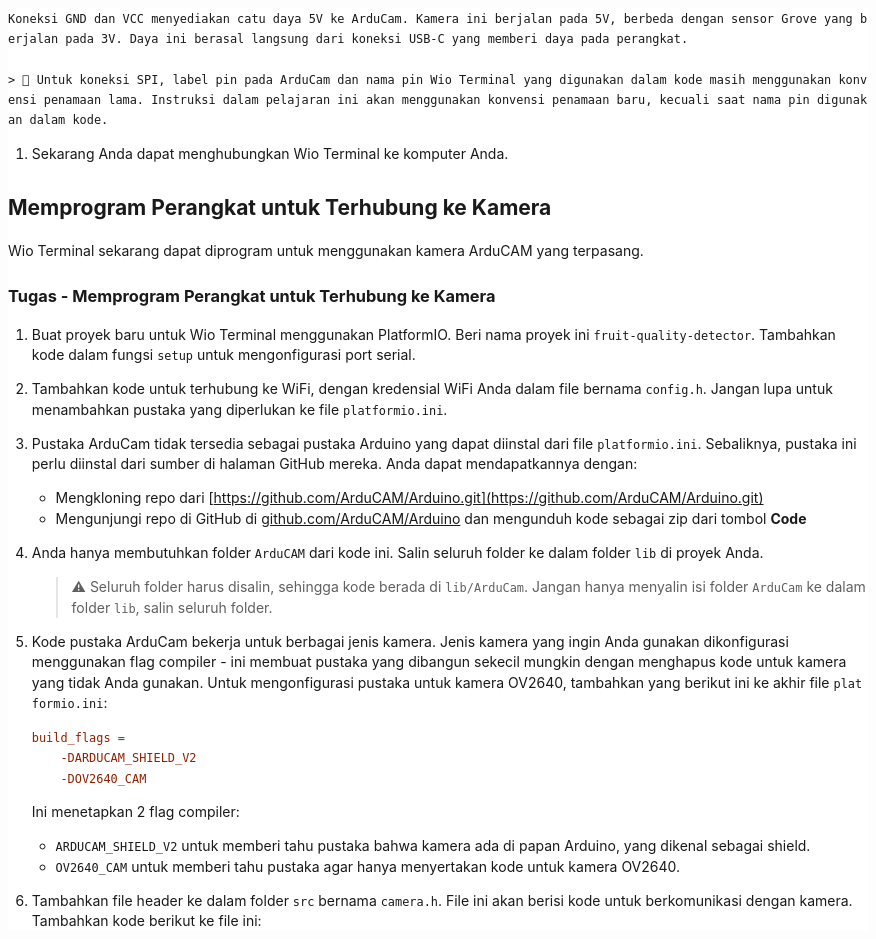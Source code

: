     Koneksi GND dan VCC menyediakan catu daya 5V ke ArduCam. Kamera ini berjalan pada 5V, berbeda dengan sensor Grove yang berjalan pada 3V. Daya ini berasal langsung dari koneksi USB-C yang memberi daya pada perangkat.

    > 💁 Untuk koneksi SPI, label pin pada ArduCam dan nama pin Wio Terminal yang digunakan dalam kode masih menggunakan konvensi penamaan lama. Instruksi dalam pelajaran ini akan menggunakan konvensi penamaan baru, kecuali saat nama pin digunakan dalam kode.

1. Sekarang Anda dapat menghubungkan Wio Terminal ke komputer Anda.

## Memprogram Perangkat untuk Terhubung ke Kamera

Wio Terminal sekarang dapat diprogram untuk menggunakan kamera ArduCAM yang terpasang.

### Tugas - Memprogram Perangkat untuk Terhubung ke Kamera

1. Buat proyek baru untuk Wio Terminal menggunakan PlatformIO. Beri nama proyek ini `fruit-quality-detector`. Tambahkan kode dalam fungsi `setup` untuk mengonfigurasi port serial.

1. Tambahkan kode untuk terhubung ke WiFi, dengan kredensial WiFi Anda dalam file bernama `config.h`. Jangan lupa untuk menambahkan pustaka yang diperlukan ke file `platformio.ini`.

1. Pustaka ArduCam tidak tersedia sebagai pustaka Arduino yang dapat diinstal dari file `platformio.ini`. Sebaliknya, pustaka ini perlu diinstal dari sumber di halaman GitHub mereka. Anda dapat mendapatkannya dengan:

    * Mengkloning repo dari [https://github.com/ArduCAM/Arduino.git](https://github.com/ArduCAM/Arduino.git)
    * Mengunjungi repo di GitHub di [github.com/ArduCAM/Arduino](https://github.com/ArduCAM/Arduino) dan mengunduh kode sebagai zip dari tombol **Code**

1. Anda hanya membutuhkan folder `ArduCAM` dari kode ini. Salin seluruh folder ke dalam folder `lib` di proyek Anda.

    > ⚠️ Seluruh folder harus disalin, sehingga kode berada di `lib/ArduCam`. Jangan hanya menyalin isi folder `ArduCam` ke dalam folder `lib`, salin seluruh folder.

1. Kode pustaka ArduCam bekerja untuk berbagai jenis kamera. Jenis kamera yang ingin Anda gunakan dikonfigurasi menggunakan flag compiler - ini membuat pustaka yang dibangun sekecil mungkin dengan menghapus kode untuk kamera yang tidak Anda gunakan. Untuk mengonfigurasi pustaka untuk kamera OV2640, tambahkan yang berikut ini ke akhir file `platformio.ini`:

    ```ini
    build_flags =
        -DARDUCAM_SHIELD_V2
        -DOV2640_CAM
    ```

    Ini menetapkan 2 flag compiler:

      * `ARDUCAM_SHIELD_V2` untuk memberi tahu pustaka bahwa kamera ada di papan Arduino, yang dikenal sebagai shield.
      * `OV2640_CAM` untuk memberi tahu pustaka agar hanya menyertakan kode untuk kamera OV2640.

1. Tambahkan file header ke dalam folder `src` bernama `camera.h`. File ini akan berisi kode untuk berkomunikasi dengan kamera. Tambahkan kode berikut ke file ini:
